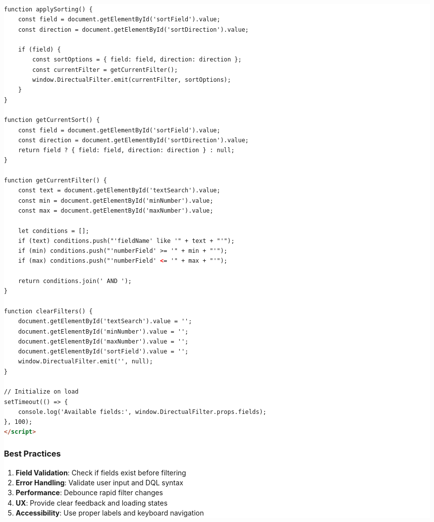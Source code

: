 ```html
function applySorting() {
    const field = document.getElementById('sortField').value;
    const direction = document.getElementById('sortDirection').value;
    
    if (field) {
        const sortOptions = { field: field, direction: direction };
        const currentFilter = getCurrentFilter();
        window.DirectualFilter.emit(currentFilter, sortOptions);
    }
}

function getCurrentSort() {
    const field = document.getElementById('sortField').value;
    const direction = document.getElementById('sortDirection').value;
    return field ? { field: field, direction: direction } : null;
}

function getCurrentFilter() {
    const text = document.getElementById('textSearch').value;
    const min = document.getElementById('minNumber').value;
    const max = document.getElementById('maxNumber').value;
    
    let conditions = [];
    if (text) conditions.push("'fieldName' like '" + text + "'");
    if (min) conditions.push("'numberField' >= '" + min + "'");
    if (max) conditions.push("'numberField' <= '" + max + "'");
    
    return conditions.join(' AND ');
}

function clearFilters() {
    document.getElementById('textSearch').value = '';
    document.getElementById('minNumber').value = '';
    document.getElementById('maxNumber').value = '';
    document.getElementById('sortField').value = '';
    window.DirectualFilter.emit('', null);
}

// Initialize on load
setTimeout(() => {
    console.log('Available fields:', window.DirectualFilter.props.fields);
}, 100);
</script>
```

### Best Practices

1. **Field Validation**: Check if fields exist before filtering
2. **Error Handling**: Validate user input and DQL syntax
3. **Performance**: Debounce rapid filter changes
4. **UX**: Provide clear feedback and loading states
5. **Accessibility**: Use proper labels and keyboard navigation
